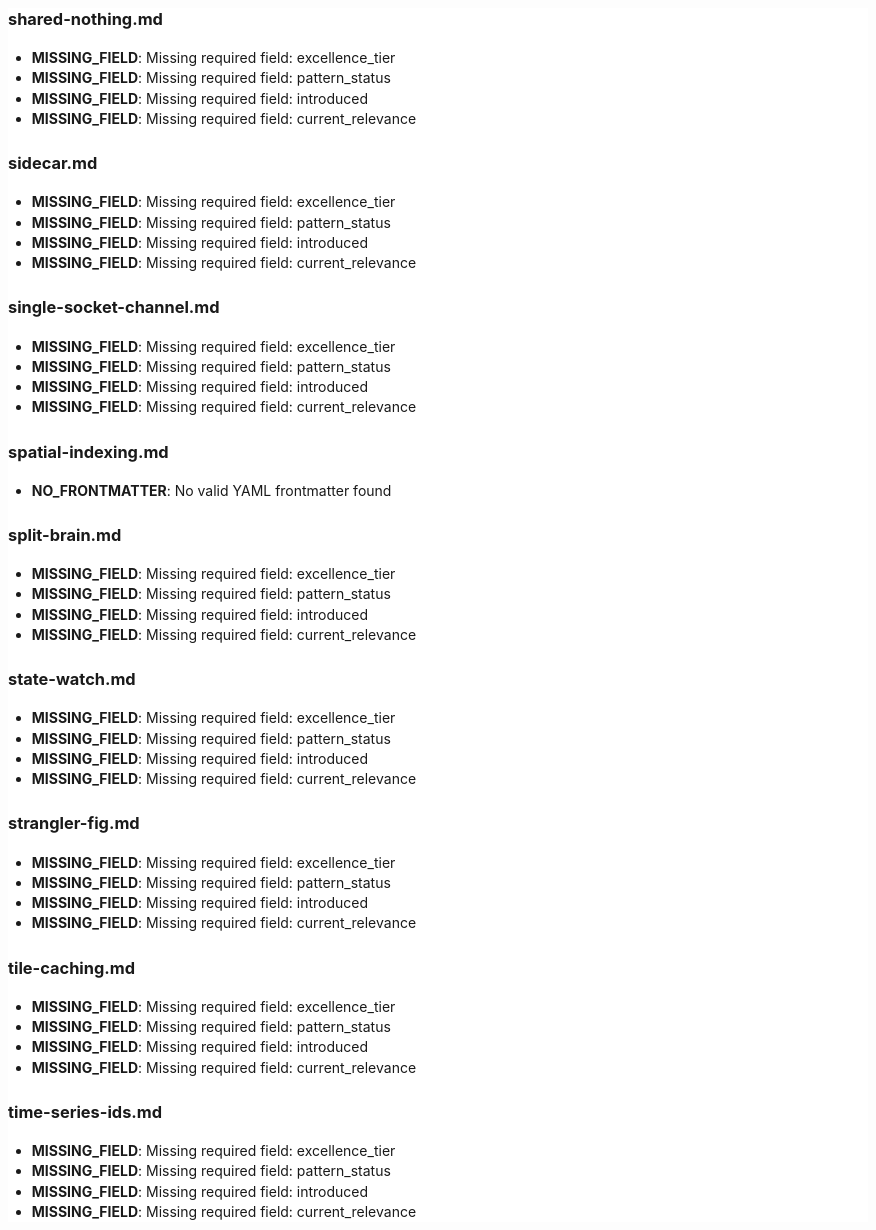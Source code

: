 ### shared-nothing.md
- **MISSING_FIELD**: Missing required field: excellence_tier
- **MISSING_FIELD**: Missing required field: pattern_status
- **MISSING_FIELD**: Missing required field: introduced
- **MISSING_FIELD**: Missing required field: current_relevance

### sidecar.md
- **MISSING_FIELD**: Missing required field: excellence_tier
- **MISSING_FIELD**: Missing required field: pattern_status
- **MISSING_FIELD**: Missing required field: introduced
- **MISSING_FIELD**: Missing required field: current_relevance

### single-socket-channel.md
- **MISSING_FIELD**: Missing required field: excellence_tier
- **MISSING_FIELD**: Missing required field: pattern_status
- **MISSING_FIELD**: Missing required field: introduced
- **MISSING_FIELD**: Missing required field: current_relevance

### spatial-indexing.md
- **NO_FRONTMATTER**: No valid YAML frontmatter found

### split-brain.md
- **MISSING_FIELD**: Missing required field: excellence_tier
- **MISSING_FIELD**: Missing required field: pattern_status
- **MISSING_FIELD**: Missing required field: introduced
- **MISSING_FIELD**: Missing required field: current_relevance

### state-watch.md
- **MISSING_FIELD**: Missing required field: excellence_tier
- **MISSING_FIELD**: Missing required field: pattern_status
- **MISSING_FIELD**: Missing required field: introduced
- **MISSING_FIELD**: Missing required field: current_relevance

### strangler-fig.md
- **MISSING_FIELD**: Missing required field: excellence_tier
- **MISSING_FIELD**: Missing required field: pattern_status
- **MISSING_FIELD**: Missing required field: introduced
- **MISSING_FIELD**: Missing required field: current_relevance

### tile-caching.md
- **MISSING_FIELD**: Missing required field: excellence_tier
- **MISSING_FIELD**: Missing required field: pattern_status
- **MISSING_FIELD**: Missing required field: introduced
- **MISSING_FIELD**: Missing required field: current_relevance

### time-series-ids.md
- **MISSING_FIELD**: Missing required field: excellence_tier
- **MISSING_FIELD**: Missing required field: pattern_status
- **MISSING_FIELD**: Missing required field: introduced
- **MISSING_FIELD**: Missing required field: current_relevance
